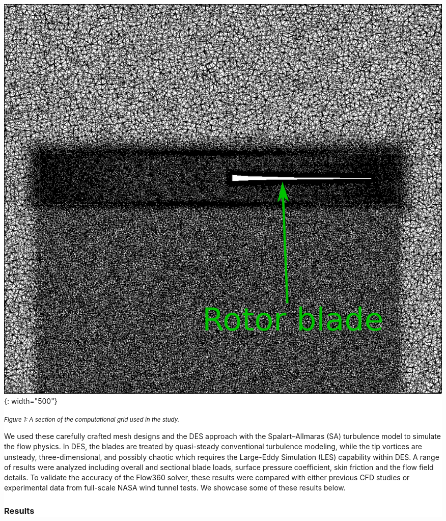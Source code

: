 ![A section of the computational grid used in the study](/uploads/20230206-xv15-pt1-fig2.png "Figure 1: A section of the computational grid used in the study."){: width="500"}

<small><i>Figure 1: A section of the computational grid used in the study.</i></small>

We used these carefully crafted mesh designs and the DES approach with the Spalart–Allmaras (SA) turbulence model to simulate the flow physics. In DES, the blades are treated by quasi-steady conventional turbulence modeling, while the tip vortices are unsteady, three-dimensional, and possibly chaotic which requires the Large-Eddy Simulation (LES) capability within DES. A range of results were analyzed including overall and sectional blade loads, surface pressure coefficient, skin friction and the flow field details. To validate the accuracy of the Flow360 solver, these results were compared with either previous CFD studies or experimental data from full-scale NASA wind tunnel tests. We showcase some of these results below.

### **Results**

